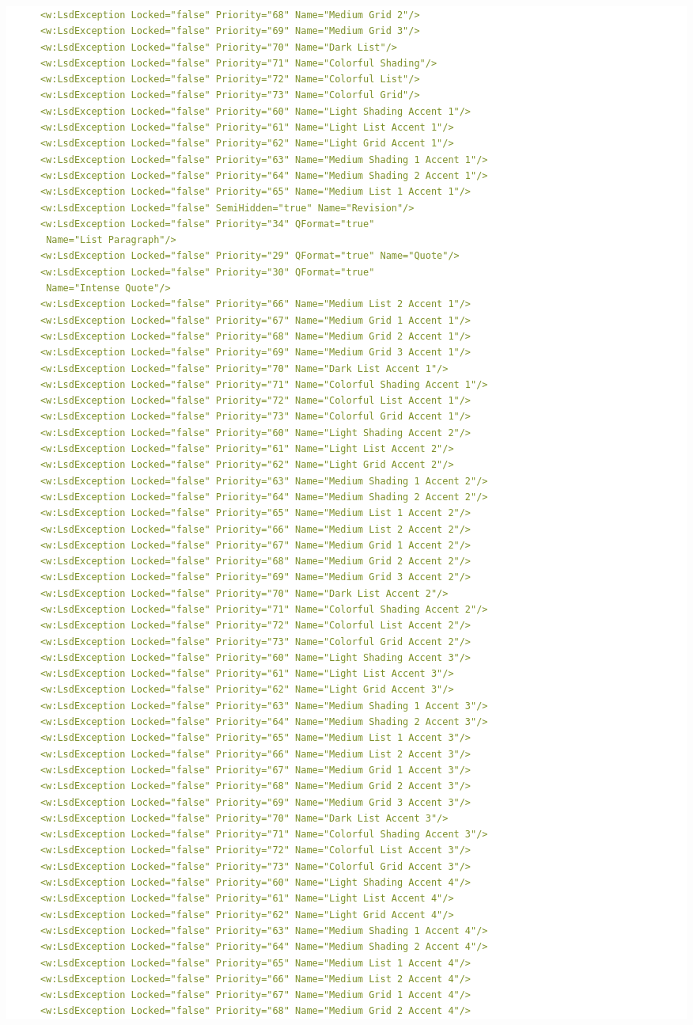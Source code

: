 ```yaml
      <w:LsdException Locked="false" Priority="68" Name="Medium Grid 2"/>
      <w:LsdException Locked="false" Priority="69" Name="Medium Grid 3"/>
      <w:LsdException Locked="false" Priority="70" Name="Dark List"/>
      <w:LsdException Locked="false" Priority="71" Name="Colorful Shading"/>
      <w:LsdException Locked="false" Priority="72" Name="Colorful List"/>
      <w:LsdException Locked="false" Priority="73" Name="Colorful Grid"/>
      <w:LsdException Locked="false" Priority="60" Name="Light Shading Accent 1"/>
      <w:LsdException Locked="false" Priority="61" Name="Light List Accent 1"/>
      <w:LsdException Locked="false" Priority="62" Name="Light Grid Accent 1"/>
      <w:LsdException Locked="false" Priority="63" Name="Medium Shading 1 Accent 1"/>
      <w:LsdException Locked="false" Priority="64" Name="Medium Shading 2 Accent 1"/>
      <w:LsdException Locked="false" Priority="65" Name="Medium List 1 Accent 1"/>
      <w:LsdException Locked="false" SemiHidden="true" Name="Revision"/>
      <w:LsdException Locked="false" Priority="34" QFormat="true"
       Name="List Paragraph"/>
      <w:LsdException Locked="false" Priority="29" QFormat="true" Name="Quote"/>
      <w:LsdException Locked="false" Priority="30" QFormat="true"
       Name="Intense Quote"/>
      <w:LsdException Locked="false" Priority="66" Name="Medium List 2 Accent 1"/>
      <w:LsdException Locked="false" Priority="67" Name="Medium Grid 1 Accent 1"/>
      <w:LsdException Locked="false" Priority="68" Name="Medium Grid 2 Accent 1"/>
      <w:LsdException Locked="false" Priority="69" Name="Medium Grid 3 Accent 1"/>
      <w:LsdException Locked="false" Priority="70" Name="Dark List Accent 1"/>
      <w:LsdException Locked="false" Priority="71" Name="Colorful Shading Accent 1"/>
      <w:LsdException Locked="false" Priority="72" Name="Colorful List Accent 1"/>
      <w:LsdException Locked="false" Priority="73" Name="Colorful Grid Accent 1"/>
      <w:LsdException Locked="false" Priority="60" Name="Light Shading Accent 2"/>
      <w:LsdException Locked="false" Priority="61" Name="Light List Accent 2"/>
      <w:LsdException Locked="false" Priority="62" Name="Light Grid Accent 2"/>
      <w:LsdException Locked="false" Priority="63" Name="Medium Shading 1 Accent 2"/>
      <w:LsdException Locked="false" Priority="64" Name="Medium Shading 2 Accent 2"/>
      <w:LsdException Locked="false" Priority="65" Name="Medium List 1 Accent 2"/>
      <w:LsdException Locked="false" Priority="66" Name="Medium List 2 Accent 2"/>
      <w:LsdException Locked="false" Priority="67" Name="Medium Grid 1 Accent 2"/>
      <w:LsdException Locked="false" Priority="68" Name="Medium Grid 2 Accent 2"/>
      <w:LsdException Locked="false" Priority="69" Name="Medium Grid 3 Accent 2"/>
      <w:LsdException Locked="false" Priority="70" Name="Dark List Accent 2"/>
      <w:LsdException Locked="false" Priority="71" Name="Colorful Shading Accent 2"/>
      <w:LsdException Locked="false" Priority="72" Name="Colorful List Accent 2"/>
      <w:LsdException Locked="false" Priority="73" Name="Colorful Grid Accent 2"/>
      <w:LsdException Locked="false" Priority="60" Name="Light Shading Accent 3"/>
      <w:LsdException Locked="false" Priority="61" Name="Light List Accent 3"/>
      <w:LsdException Locked="false" Priority="62" Name="Light Grid Accent 3"/>
      <w:LsdException Locked="false" Priority="63" Name="Medium Shading 1 Accent 3"/>
      <w:LsdException Locked="false" Priority="64" Name="Medium Shading 2 Accent 3"/>
      <w:LsdException Locked="false" Priority="65" Name="Medium List 1 Accent 3"/>
      <w:LsdException Locked="false" Priority="66" Name="Medium List 2 Accent 3"/>
      <w:LsdException Locked="false" Priority="67" Name="Medium Grid 1 Accent 3"/>
      <w:LsdException Locked="false" Priority="68" Name="Medium Grid 2 Accent 3"/>
      <w:LsdException Locked="false" Priority="69" Name="Medium Grid 3 Accent 3"/>
      <w:LsdException Locked="false" Priority="70" Name="Dark List Accent 3"/>
      <w:LsdException Locked="false" Priority="71" Name="Colorful Shading Accent 3"/>
      <w:LsdException Locked="false" Priority="72" Name="Colorful List Accent 3"/>
      <w:LsdException Locked="false" Priority="73" Name="Colorful Grid Accent 3"/>
      <w:LsdException Locked="false" Priority="60" Name="Light Shading Accent 4"/>
      <w:LsdException Locked="false" Priority="61" Name="Light List Accent 4"/>
      <w:LsdException Locked="false" Priority="62" Name="Light Grid Accent 4"/>
      <w:LsdException Locked="false" Priority="63" Name="Medium Shading 1 Accent 4"/>
      <w:LsdException Locked="false" Priority="64" Name="Medium Shading 2 Accent 4"/>
      <w:LsdException Locked="false" Priority="65" Name="Medium List 1 Accent 4"/>
      <w:LsdException Locked="false" Priority="66" Name="Medium List 2 Accent 4"/>
      <w:LsdException Locked="false" Priority="67" Name="Medium Grid 1 Accent 4"/>
      <w:LsdException Locked="false" Priority="68" Name="Medium Grid 2 Accent 4"/>
```